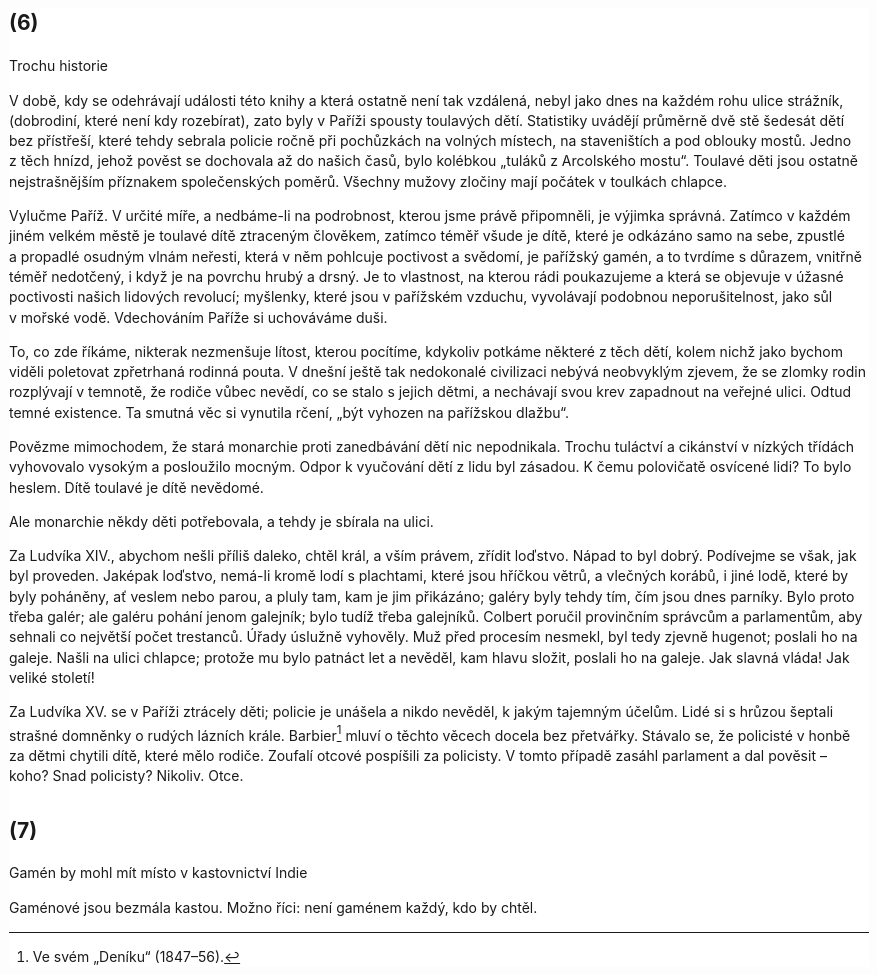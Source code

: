 ## (6)  
Trochu historie

  

V době, kdy se odehrávají události této knihy a která ostatně není tak vzdálená, nebyl jako dnes na každém rohu ulice strážník, (dobrodiní, které není kdy rozebírat), zato byly v Paříži spousty toulavých dětí. Statistiky uvádějí průměrně dvě stě šedesát dětí bez přístřeší, které tehdy sebrala policie ročně při pochůzkách na volných místech, na staveništích a pod oblouky mostů. Jedno z těch hnízd, jehož pověst se dochovala až do našich časů, bylo kolébkou „tuláků z Arcolského mostu“. Toulavé děti jsou ostatně nejstrašnějším příznakem společenských poměrů. Všechny mužovy zločiny mají počátek v toulkách chlapce.

Vylučme Paříž. V určité míře, a nedbáme-li na podrobnost, kterou jsme právě připomněli, je výjimka správná. Zatímco v každém jiném velkém městě je toulavé dítě ztraceným člověkem, zatímco téměř všude je dítě, které je odkázáno samo na sebe, zpustlé a propadlé osudným vlnám neřesti, která v něm pohlcuje poctivost a svědomí, je pařížský gamén, a to tvrdíme s důrazem, vnitřně téměř nedotčený, i když je na povrchu hrubý a drsný. Je to vlastnost, na kterou rádi poukazujeme a která se objevuje v úžasné poctivosti našich lidových revolucí; myšlenky, které jsou v pařížském vzduchu, vyvolávají podobnou neporušitelnost, jako sůl v mořské vodě. Vdechováním Paříže si uchováváme duši.

To, co zde říkáme, nikterak nezmenšuje lítost, kterou pocítíme, kdykoliv potkáme některé z těch dětí, kolem nichž jako bychom viděli poletovat zpřetrhaná rodinná pouta. V dnešní ještě tak nedokonalé civilizaci nebývá neobvyklým zjevem, že se zlomky rodin rozplývají v temnotě, že rodiče vůbec nevědí, co se stalo s jejich dětmi, a nechávají svou krev zapadnout na veřejné ulici. Odtud temné existence. Ta smutná věc si vynutila rčení, „být vyhozen na pařížskou dlažbu“.

Povězme mimochodem, že stará monarchie proti zanedbávání dětí nic nepodnikala. Trochu tuláctví a cikánství v nízkých třídách vyhovovalo vysokým a posloužilo mocným. Odpor k vyučování dětí z lidu byl zásadou. K čemu polovičatě osvícené lidi? To bylo heslem. Dítě toulavé je dítě nevědomé.

Ale monarchie někdy děti potřebovala, a tehdy je sbírala na ulici.

Za Ludvíka XIV., abychom nešli příliš daleko, chtěl král, a vším právem, zřídit loďstvo. Nápad to byl dobrý. Podívejme se však, jak byl proveden. Jaképak loďstvo, nemá-li kromě lodí s plachtami, které jsou hříčkou větrů, a vlečných korábů, i jiné lodě, které by byly poháněny, ať veslem nebo parou, a pluly tam, kam je jim přikázáno; galéry byly tehdy tím, čím jsou dnes parníky. Bylo proto třeba galér; ale galéru pohání jenom galejník; bylo tudíž třeba galejníků. Colbert poručil provinčním správcům a parlamentům, aby sehnali co největší počet trestanců. Úřady úslužně vyhověly. Muž před procesím nesmekl, byl tedy zjevně hugenot; poslali ho na galeje. Našli na ulici chlapce; protože mu bylo patnáct let a nevěděl, kam hlavu složit, poslali ho na galeje. Jak slavná vláda! Jak veliké století!

Za Ludvíka XV. se v Paříži ztrácely děti; policie je unášela a nikdo nevěděl, k jakým tajemným účelům. Lidé si s hrůzou šeptali strašné domněnky o rudých lázních krále. Barbier[^140] mluví o těchto věcech docela bez přetvářky. Stávalo se, že policisté v honbě za dětmi chytili dítě, které mělo rodiče. Zoufalí otcové pospíšili za policisty. V tomto případě zasáhl parlament a dal pověsit – koho? Snad policisty? Nikoliv. Otce.

## (7)  
Gamén by mohl mít místo v kastovnictví Indie

  

Gaménové jsou bezmála kastou. Možno říci: není gaménem každý, kdo by chtěl.


[^138]: Obr z Camoẽsových „Lusovců“.
[^139]: Postava z Horatiových „Listů“. H. sám (celým jménem Quintus Horatius Flaccus) miloval venkov.
[^140]: Ve svém „Deníku“ (1847–56).
[^141]: Hugův román z r. 1834.
[^142]: Pařížský kat.
[^143]: Člen tajného spolku teroristů.
[^144]: Zloděj a vrah.
[^145]: Vrah vévody berryjského.
[^146]: Travič.
[^147]: Jeden ze čtyř „larochellských seržantů“ (stateční karbonáři popravení 1822 v Paříži).
[^148]: Karikatura Ludvíka Filipa.
[^149]: Řečník a spisovatel, novinář Revoluce.
[^150]: Generál; dobyl za Revoluce Neapol a zřídil z ní republiku. Krev sv. Januaria v neapolské katedrále třikrát v roce vřela. Když jednou kněží chtěli zázrak vynechat, aby popudili lidi proti Francouzům, Championnet pohrozil bombardováním města a zázrak se udál.
[^151]: Ejhle Paříž, ejhle člověk.
[^152]: Řekáček – pohrdavá zdrobnělina.
[^153]: Schody z Kapitolu, na nichž vystavovali mrtvoly popravených, než je hodili do Tiberu.
[^154]: Kdo mě to chytá za kabát, když spěchám? (lat.)
[^155]: Boiótský bůh, věštící v lebadejských slujích, napájel tazatele z podzemních pramenů.
[^156]: Často karikovaný hráč.
[^157]: Římská čarodějnice.
[^158]: Slavná věštkyně.
[^159]: Výstředně se oblékající hejsek.
[^160]: Proti Gracchům máme Tiber. Pít z Tiberu znamená zapomenout na svody.
[^161]: Venuše s krásnými boky.
[^162]: Oblíbený písničkář.
[^163]: Město sev. od Paříže, jeviště hrdinného odporu obránců hlavního města proti spojeneckým vojskům v r. 1814.
[^164]: Maďarský generál, bojoval proti Rakušanům 1845 za svobodu Maďarska.
[^165]: Paraguayský prezident, bojoval proti Argentině a Brazílii za osvobození své země.
[^166]: Řecký revolucionář podobně jako Botzaris.
[^167]: Franc. lékař, vyslaný jako člen lékařské mise do Barcelony studovat mor, zemřel brzy po příjezdu do města (1821).
[^168]: Budiž světlo (lat.).